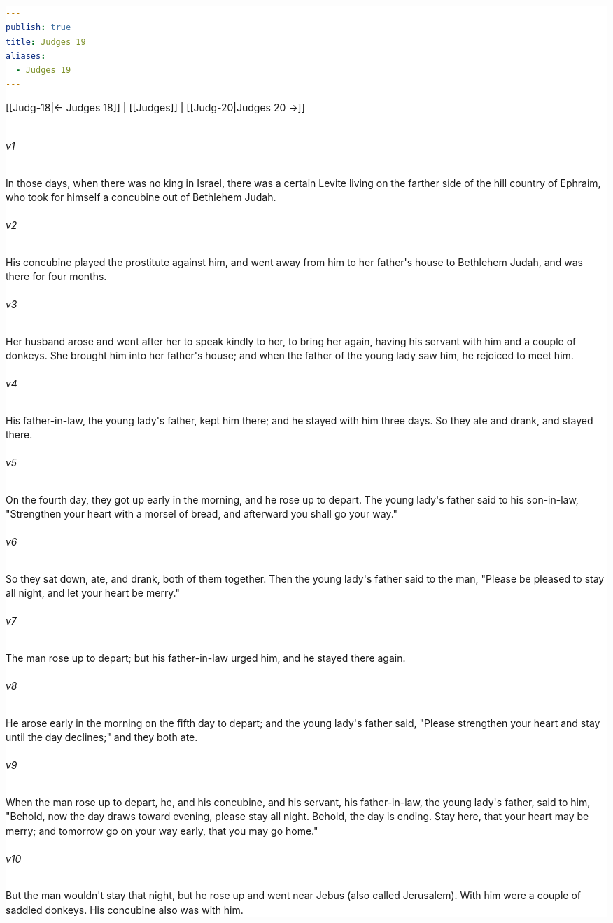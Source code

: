 ```yaml
---
publish: true
title: Judges 19
aliases:
  - Judges 19
---
```


[[Judg-18|← Judges 18]] | [[Judges]] | [[Judg-20|Judges 20 →]]
***



###### v1 
In those days, when there was no king in Israel, there was a certain Levite living on the farther side of the hill country of Ephraim, who took for himself a concubine out of Bethlehem Judah. 

###### v2 
His concubine played the prostitute against him, and went away from him to her father's house to Bethlehem Judah, and was there for four months. 

###### v3 
Her husband arose and went after her to speak kindly to her, to bring her again, having his servant with him and a couple of donkeys. She brought him into her father's house; and when the father of the young lady saw him, he rejoiced to meet him. 

###### v4 
His father-in-law, the young lady's father, kept him there; and he stayed with him three days. So they ate and drank, and stayed there. 

###### v5 
On the fourth day, they got up early in the morning, and he rose up to depart. The young lady's father said to his son-in-law, "Strengthen your heart with a morsel of bread, and afterward you shall go your way." 

###### v6 
So they sat down, ate, and drank, both of them together. Then the young lady's father said to the man, "Please be pleased to stay all night, and let your heart be merry." 

###### v7 
The man rose up to depart; but his father-in-law urged him, and he stayed there again. 

###### v8 
He arose early in the morning on the fifth day to depart; and the young lady's father said, "Please strengthen your heart and stay until the day declines;" and they both ate. 

###### v9 
When the man rose up to depart, he, and his concubine, and his servant, his father-in-law, the young lady's father, said to him, "Behold, now the day draws toward evening, please stay all night. Behold, the day is ending. Stay here, that your heart may be merry; and tomorrow go on your way early, that you may go home." 

###### v10 
But the man wouldn't stay that night, but he rose up and went near Jebus (also called Jerusalem). With him were a couple of saddled donkeys. His concubine also was with him. 
